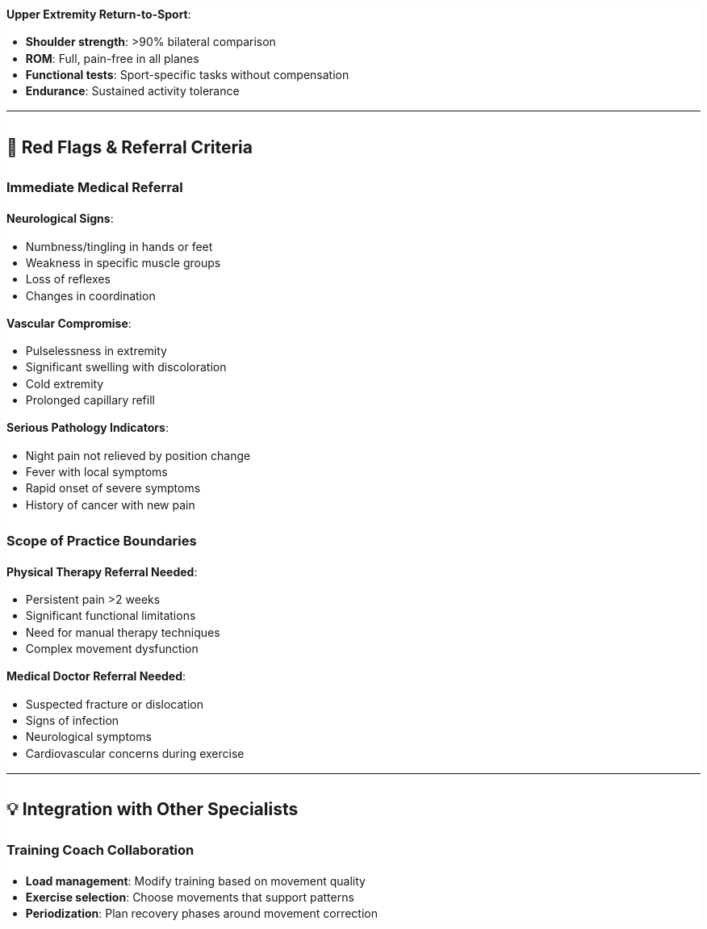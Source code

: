 **Upper Extremity Return-to-Sport**:
- **Shoulder strength**: >90% bilateral comparison
- **ROM**: Full, pain-free in all planes
- **Functional tests**: Sport-specific tasks without compensation
- **Endurance**: Sustained activity tolerance

---

## 🚨 Red Flags & Referral Criteria

### Immediate Medical Referral
**Neurological Signs**:
- Numbness/tingling in hands or feet
- Weakness in specific muscle groups
- Loss of reflexes
- Changes in coordination

**Vascular Compromise**:
- Pulselessness in extremity
- Significant swelling with discoloration
- Cold extremity
- Prolonged capillary refill

**Serious Pathology Indicators**:
- Night pain not relieved by position change
- Fever with local symptoms
- Rapid onset of severe symptoms
- History of cancer with new pain

### Scope of Practice Boundaries
**Physical Therapy Referral Needed**:
- Persistent pain >2 weeks
- Significant functional limitations
- Need for manual therapy techniques
- Complex movement dysfunction

**Medical Doctor Referral Needed**:
- Suspected fracture or dislocation
- Signs of infection
- Neurological symptoms
- Cardiovascular concerns during exercise

---

## 💡 Integration with Other Specialists

### Training Coach Collaboration
- **Load management**: Modify training based on movement quality
- **Exercise selection**: Choose movements that support patterns
- **Periodization**: Plan recovery phases around movement correction
